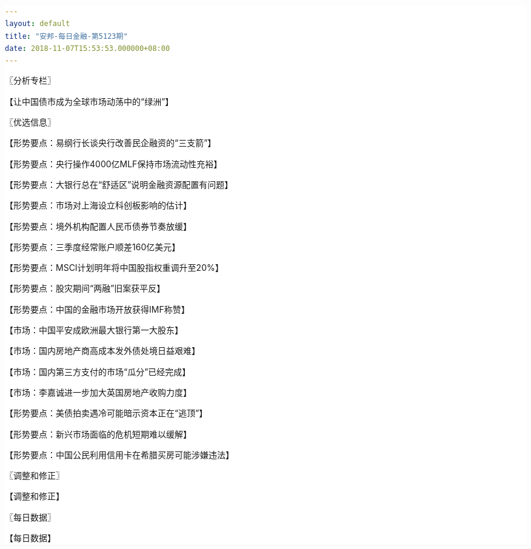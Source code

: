 ```yaml
---
layout: default
title: "安邦-每日金融-第5123期"
date: 2018-11-07T15:53:53.000000+08:00
---
```


〖分析专栏〗

【让中国债市成为全球市场动荡中的“绿洲”】

〖优选信息〗

【形势要点：易纲行长谈央行改善民企融资的“三支箭”】


【形势要点：央行操作4000亿MLF保持市场流动性充裕】


【形势要点：大银行总在“舒适区”说明金融资源配置有问题】


【形势要点：市场对上海设立科创板影响的估计】


【形势要点：境外机构配置人民币债券节奏放缓】


【形势要点：三季度经常账户顺差160亿美元】


【形势要点：MSCI计划明年将中国股指权重调升至20%】


【形势要点：股灾期间“两融”旧案获平反】


【形势要点：中国的金融市场开放获得IMF称赞】


【市场：中国平安成欧洲最大银行第一大股东】


【市场：国内房地产商高成本发外债处境日益艰难】


【市场：国内第三方支付的市场“瓜分”已经完成】


【市场：李嘉诚进一步加大英国房地产收购力度】


【形势要点：美债拍卖遇冷可能暗示资本正在“逃顶”】


【形势要点：新兴市场面临的危机短期难以缓解】


【形势要点：中国公民利用信用卡在希腊买房可能涉嫌违法】

〖调整和修正〗

【调整和修正】

〖每日数据〗

【每日数据】
